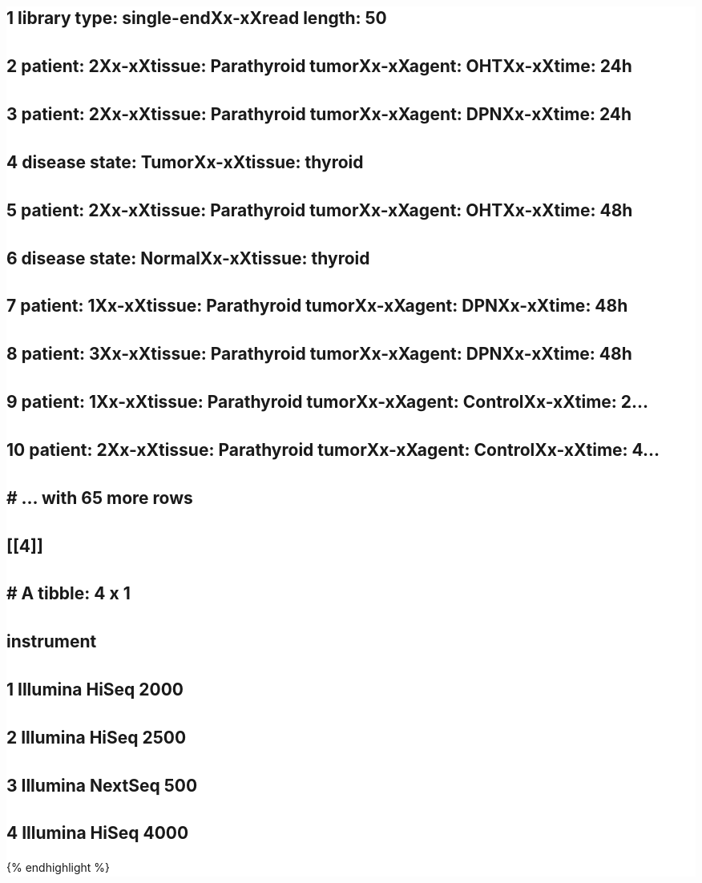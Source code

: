 ##    <chr>                                                                   
##  1 library type: single-endXx-xXread length: 50                            
##  2 patient: 2Xx-xXtissue: Parathyroid tumorXx-xXagent: OHTXx-xXtime: 24h   
##  3 patient: 2Xx-xXtissue: Parathyroid tumorXx-xXagent: DPNXx-xXtime: 24h   
##  4 disease state: TumorXx-xXtissue: thyroid                                
##  5 patient: 2Xx-xXtissue: Parathyroid tumorXx-xXagent: OHTXx-xXtime: 48h   
##  6 disease state: NormalXx-xXtissue: thyroid                               
##  7 patient: 1Xx-xXtissue: Parathyroid tumorXx-xXagent: DPNXx-xXtime: 48h   
##  8 patient: 3Xx-xXtissue: Parathyroid tumorXx-xXagent: DPNXx-xXtime: 48h   
##  9 patient: 1Xx-xXtissue: Parathyroid tumorXx-xXagent: ControlXx-xXtime: 2…
## 10 patient: 2Xx-xXtissue: Parathyroid tumorXx-xXagent: ControlXx-xXtime: 4…
## # … with 65 more rows
## 
## [[4]]
## # A tibble: 4 x 1
##   instrument          
##   <chr>               
## 1 Illumina HiSeq 2000 
## 2 Illumina HiSeq 2500 
## 3 Illumina NextSeq 500
## 4 Illumina HiSeq 4000
{% endhighlight %}
